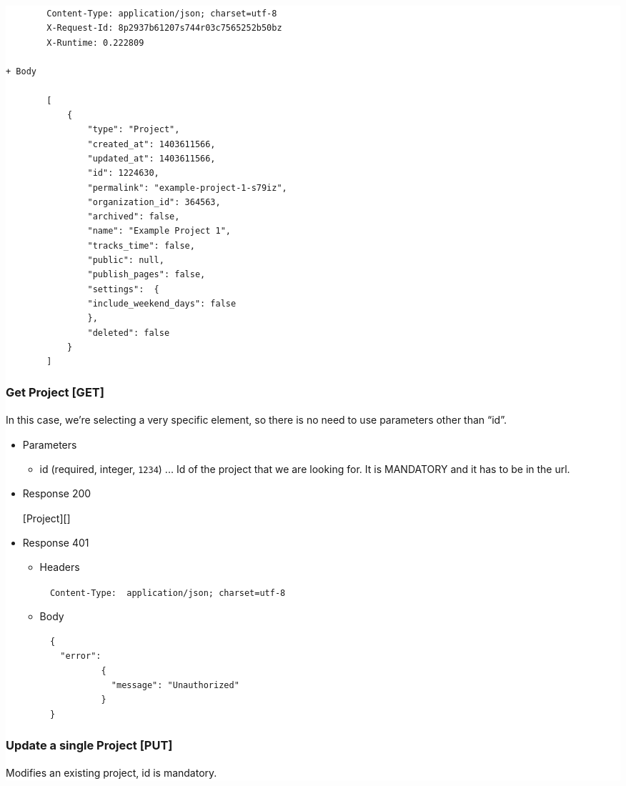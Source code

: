             Content-Type: application/json; charset=utf-8
            X-Request-Id: 8p2937b61207s744r03c7565252b50bz
            X-Runtime: 0.222809

    + Body

            [
                {
                    "type": "Project",
                    "created_at": 1403611566,
                    "updated_at": 1403611566,
                    "id": 1224630,
                    "permalink": "example-project-1-s79iz",
                    "organization_id": 364563,
                    "archived": false,
                    "name": "Example Project 1",
                    "tracks_time": false,
                    "public": null,
                    "publish_pages": false,
                    "settings":  {
                    "include_weekend_days": false
                    },
                    "deleted": false
                }
            ]

### Get Project [GET]
In this case, we’re selecting a very specific element, so there is no need to use parameters other than “id”.

+ Parameters

    + id (required, integer, `1234`) ... Id of the project that we are looking for. It is MANDATORY and it has to be in the url.

+ Response 200

    [Project][]

+ Response 401

    + Headers

            Content-Type:  application/json; charset=utf-8

    + Body

            {
              "error":  
                      {
                        "message": "Unauthorized"
                      }
            }

### Update a single Project [PUT]
Modifies an existing project, id is mandatory.
